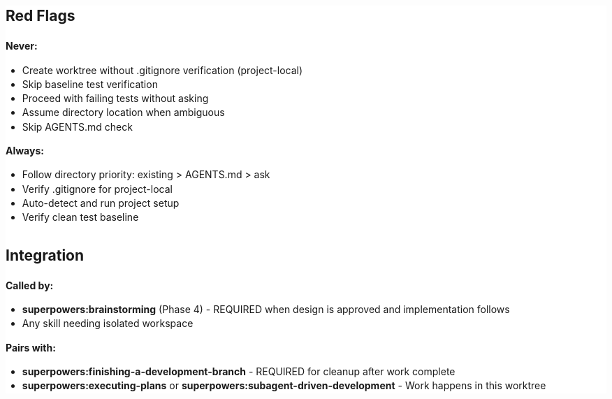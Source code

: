 ## Red Flags

**Never:**
- Create worktree without .gitignore verification (project-local)
- Skip baseline test verification
- Proceed with failing tests without asking
- Assume directory location when ambiguous
- Skip AGENTS.md check

**Always:**
- Follow directory priority: existing > AGENTS.md > ask
- Verify .gitignore for project-local
- Auto-detect and run project setup
- Verify clean test baseline

## Integration

**Called by:**
- **superpowers:brainstorming** (Phase 4) - REQUIRED when design is approved and implementation follows
- Any skill needing isolated workspace

**Pairs with:**
- **superpowers:finishing-a-development-branch** - REQUIRED for cleanup after work complete
- **superpowers:executing-plans** or **superpowers:subagent-driven-development** - Work happens in this worktree
